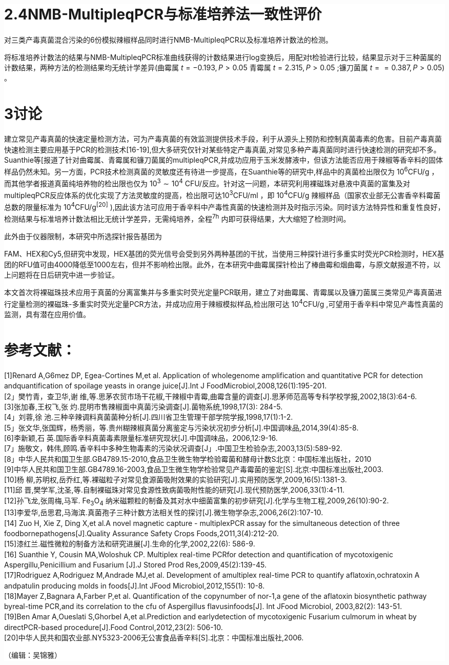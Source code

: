# 2.4NMB-MultipleqPCR与标准培养法一致性评价

对三类产毒真菌混合污染的6份模拟辣椒样品同时进行NMB-MultipleqPCR以及标准培养计数法的检测。

将标准培养计数法的结果与NMB-MultipleqPCR标准曲线获得的计数结果进行log变换后，用配对t检验进行比较，结果显示对于三种菌属的计数结果，两种方法的检测结果均无统计学差异(曲霉属 $t { = } { - } 0 . 1 9 3 , P { > } 0 . 0 5$ 青霉属 $t { = } 2 . 3 1 5 , P { > } 0 . 0 5$ ;镰刀菌属 $t { = } { = } 0 . 3 8 7 , P { > } 0 . 0 5 )$ 。

# 3讨论

建立常见产毒真菌的快速定量检测方法，可为产毒真菌的有效监测提供技术手段，利于从源头上预防和控制真菌毒素的危害。目前产毒真菌快速检测主要应用基于PCR的检测技术[16-19],但大多研究仅针对某些特定产毒真菌,对常见多种产毒真菌同时进行快速检测的研究却不多。Suanthie等[报道了针对曲霉属、青霉属和镰刀菌属的multipleqPCR,并成功应用于玉米发酵液中，但该方法能否应用于辣椒等香辛料的固体样品仍然未知。另一方面，PCR技术检测真菌的灵敏度还有待进一步提高，在Suanthie等的研究中,样品中的真菌检出限仅为 $1 0 ^ { 6 } \mathrm { C F U / g }$ ，而其他学者报道真菌纯培养物的检出限也仅为 $1 0 ^ { 3 } { \sim } 1 0 ^ { 4 }$ CFU/反应。针对这一问题，本研究利用裸磁珠对悬液中真菌的富集及对multipleqPCR反应体系的优化实现了方法灵敏度的提高，检出限可达$1 0 ^ { 3 } \mathrm { C F U / m l }$ ，即 $1 0 ^ { 4 } \mathrm { C F U / g }$ 辣椒样品（国家农业部无公害香辛料霉菌总数的限量标准为 $1 0 ^ { 4 } \mathrm { C F U / g ^ { [ 2 0 ] } }$ ),因此该方法可应用于香辛料中产毒性真菌的快速检测并及时指示污染。同时该方法特异性和重复性良好，检测结果与标准培养计数法相比无统计学差异，无需纯培养，全程$^ { 7 \mathrm { h } }$ 内即可获得结果，大大缩短了检测时间。

此外由于仪器限制，本研究中所选探针报告基团为

FAM、HEX和Cy5,但研究中发现，HEX基团的荧光信号会受到另外两种基团的干扰，当使用三种探针进行多重实时荧光PCR检测时，HEX基团的RFU值可由4000降低至1000左右，但并不影响检出限。此外，在本研究中曲霉属探针检出了棒曲霉和烟曲霉，与原文献报道不符，以上问题将在日后研究中进一步验证。

本文首次将裸磁珠技术应用于真菌的分离富集并与多重实时荧光定量PCR联用，建立了对曲霉属、青霉属以及镰刀菌属三类常见产毒真菌进行定量检测的裸磁珠-多重实时荧光定量PCR方法，并成功应用于辣椒模拟样品,检出限可达 $1 0 ^ { 4 } \mathrm { C F U / g }$ ,可望用于香辛料中常见产毒性真菌的监测，具有潜在应用价值。

# 参考文献：

[1]Renard A,G6mez DP, Egea-Cortines M,et al. Application of wholegenome amplification and quantitative PCR for detection andquantification of spoilage yeasts in orange juice[J].Int J FoodMicrobiol,2008,126(1):195-201.  
[2」樊竹青，查卫华,谢 维,等.思茅农贸市场干花椒,干辣椒中青霉,曲霉含量的调查[J].思茅师范高等专科学校学报,2002,18(3):64-6.  
[3]张加春,王权飞,张 灼.昆明市售辣椒面中真菌污染调查[J].菌物系统,1998,17(3): 284-5.  
[4」刘蓉,徐 池.三种辛辣调料真菌菌种分析[J].四川省卫生管理干部学院学报,1998,17(1):1-2.  
[5」张文华,张国辉，杨秀丽，等.贵州糊辣椒真菌分离鉴定与污染状况初步分析[J].中国调味品,2014,39(4):85-8.  
[6]李新颖,石 英.国际香辛料真菌毒素限量标准研究现状[J].中国调味品，2006,12:9-16.  
[7」施敬文，韩伟,顾鸣.香辛料中多种生物毒素的污染状况调查[J」.中国卫生检验杂志,2003,13(5):589-92.  
[8」中华人民共和国卫生部.GB4789.15-2010,食品卫生微生物学检验霉菌和酵母计数S北京：中国标准出版社，2010  
[9]中华人民共和国卫生部.GB4789.16-2003,食品卫生微生物学检验常见产毒霉菌的鉴定[S].北京:中国标准出版社,2003.  
[10]杨 柳,苏明权,岳乔红,等.裸磁粒子对常见食源菌吸附效果的实验研究[J].实用预防医学,2009,16(5):1381-3.  
[11]邱 晋,樊学军,沈圣,等.自制裸磁珠对常见食源性致病菌吸附性能的研究[J].现代预防医学,2006,33(1):4-11.  
[12]孙飞龙,张周梅,马军. $\mathrm { F e } _ { 3 } \mathrm { O } _ { 4 }$ 纳米磁颗粒的制备及其对水中细菌富集的初步研究[J].化学与生物工程,2009,26(10):90-2.  
[13]李爱华,岳思君,马海滨.真菌孢子三种计数方法相关性的探讨[J].微生物学杂志,2006,26(2):107-10.  
[14] Zuo H, Xie Z, Ding X,et al.A novel magnetic capture - multiplexPCR assay for the simultaneous detection of three foodbornepathogens[J].Quality Assurance Safety Crops Foods,2O11,3(4):212-20.  
[15]漆红兰.磁性微粒的制备方法和研究进展[J].生命的化学,2002,22(6): 586-9.  
[16] Suanthie Y, Cousin MA,Woloshuk CP. Multiplex real-time PCRfor detection and quantification of mycotoxigenic Aspergillu,Penicillium and Fusarium [J].J Stored Prod Res,2009,45(2):139-45.  
[17]Rodriguez A,Rodriguez M,Andrade MJ,et al. Development of amultiplex real-time PCR to quantify aflatoxin,ochratoxin A andpatulin producing molds in foods[J].Int JFood Microbiol,2012,155(1): 10-8.  
[18]Mayer Z,Bagnara A,Farber P,et al. Quantification of the copynumber of nor-1,a gene of the aflatoxin biosynthetic pathway byreal-time PCR,and its correlation to the cfu of Aspergillus flavusinfoods[J]. Int JFood Microbiol, 2003,82(2): 143-51.  
[19]Ben Amar A,Oueslati S,Ghorbel A,et al.Prediction and earlydetection of mycotoxigenic Fusarium culmorum in wheat by directPCR-based procedure[J].Food Control,2012,23(2): 506-10.  
[20]中华人民共和国农业部.NY5323-2006无公害食品香辛料[S].北京：中国标准出版社,2006.

（编辑：吴锦雅）